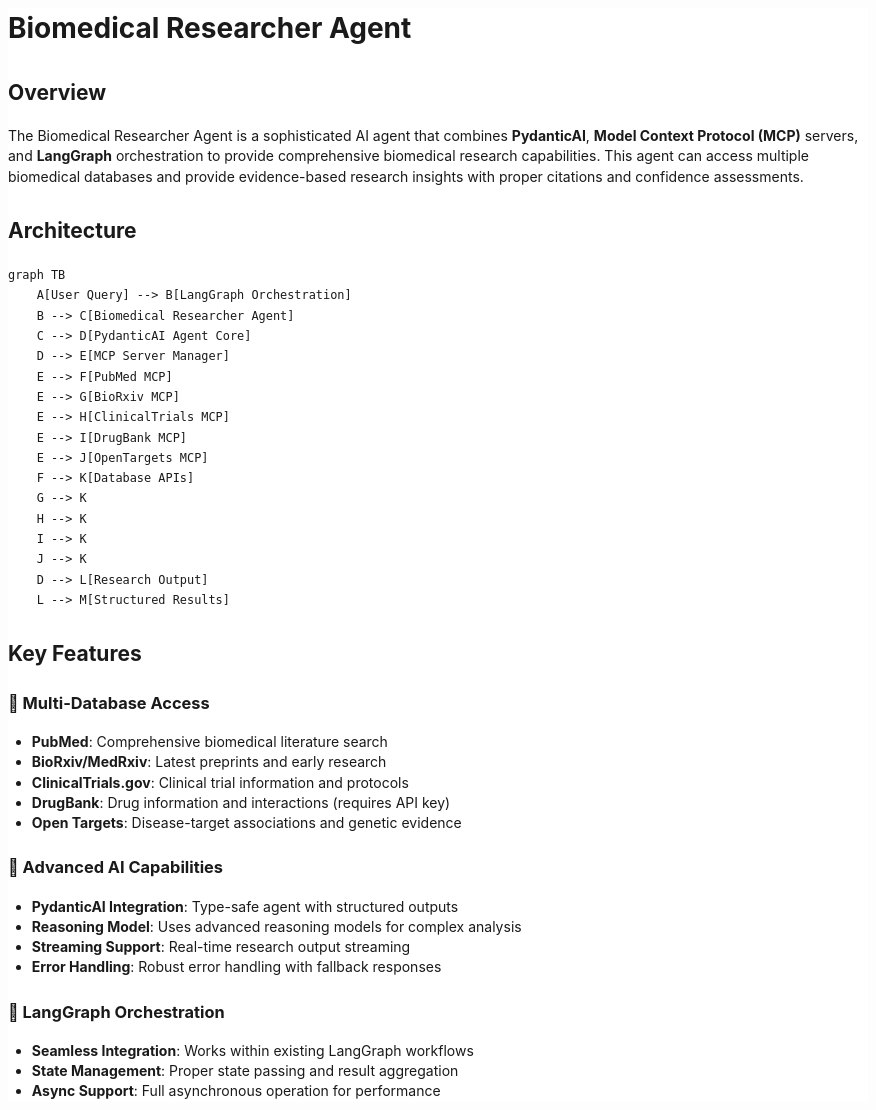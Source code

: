 # Biomedical Researcher Agent

## Overview

The Biomedical Researcher Agent is a sophisticated AI agent that combines **PydanticAI**, **Model Context Protocol (MCP)** servers, and **LangGraph** orchestration to provide comprehensive biomedical research capabilities. This agent can access multiple biomedical databases and provide evidence-based research insights with proper citations and confidence assessments.

## Architecture

```mermaid
graph TB
    A[User Query] --> B[LangGraph Orchestration]
    B --> C[Biomedical Researcher Agent]
    C --> D[PydanticAI Agent Core]
    D --> E[MCP Server Manager]
    E --> F[PubMed MCP]
    E --> G[BioRxiv MCP]
    E --> H[ClinicalTrials MCP]
    E --> I[DrugBank MCP]
    E --> J[OpenTargets MCP]
    F --> K[Database APIs]
    G --> K
    H --> K
    I --> K
    J --> K
    D --> L[Research Output]
    L --> M[Structured Results]
```

## Key Features

### 🔬 Multi-Database Access
- **PubMed**: Comprehensive biomedical literature search
- **BioRxiv/MedRxiv**: Latest preprints and early research
- **ClinicalTrials.gov**: Clinical trial information and protocols
- **DrugBank**: Drug information and interactions (requires API key)
- **Open Targets**: Disease-target associations and genetic evidence

### 🤖 Advanced AI Capabilities
- **PydanticAI Integration**: Type-safe agent with structured outputs
- **Reasoning Model**: Uses advanced reasoning models for complex analysis
- **Streaming Support**: Real-time research output streaming
- **Error Handling**: Robust error handling with fallback responses

### 🔄 LangGraph Orchestration
- **Seamless Integration**: Works within existing LangGraph workflows
- **State Management**: Proper state passing and result aggregation
- **Async Support**: Full asynchronous operation for performance
